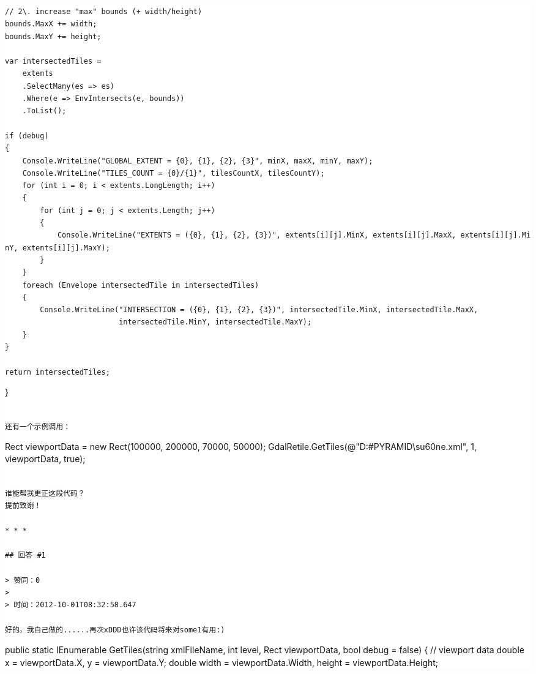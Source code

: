     // 2\. increase "max" bounds (+ width/height)
    bounds.MaxX += width;
    bounds.MaxY += height;

    var intersectedTiles =
        extents
        .SelectMany(es => es)
        .Where(e => EnvIntersects(e, bounds))
        .ToList();

    if (debug)
    {
        Console.WriteLine("GLOBAL_EXTENT = {0}, {1}, {2}, {3}", minX, maxX, minY, maxY);
        Console.WriteLine("TILES_COUNT = {0}/{1}", tilesCountX, tilesCountY);
        for (int i = 0; i < extents.LongLength; i++)
        {
            for (int j = 0; j < extents.Length; j++)
            {
                Console.WriteLine("EXTENTS = ({0}, {1}, {2}, {3})", extents[i][j].MinX, extents[i][j].MaxX, extents[i][j].MinY, extents[i][j].MaxY);
            }
        }
        foreach (Envelope intersectedTile in intersectedTiles)
        {
            Console.WriteLine("INTERSECTION = ({0}, {1}, {2}, {3})", intersectedTile.MinX, intersectedTile.MaxX,
                              intersectedTile.MinY, intersectedTile.MaxY);
        }
    }

    return intersectedTiles;
} 
```

还有一个示例调用：

```
Rect viewportData = new Rect(100000, 200000, 70000, 50000); 
GdalRetile.GetTiles(@"D:\#PYRAMID\su60ne.xml", 1, viewportData, true); 
```

谁能帮我更正这段代码？
提前致谢！

* * *

## 回答 #1

> 赞同：0
> 
> 时间：2012-10-01T08:32:58.647

好的。我自己做的......再次xDDD也许该代码将来对some1有用:)

```
public static IEnumerable<Envelope> GetTiles(string xmlFileName, int level, Rect viewportData, bool debug = false)
{
    // viewport data
    double x = viewportData.X, y = viewportData.Y;
    double width = viewportData.Width, height = viewportData.Height;
